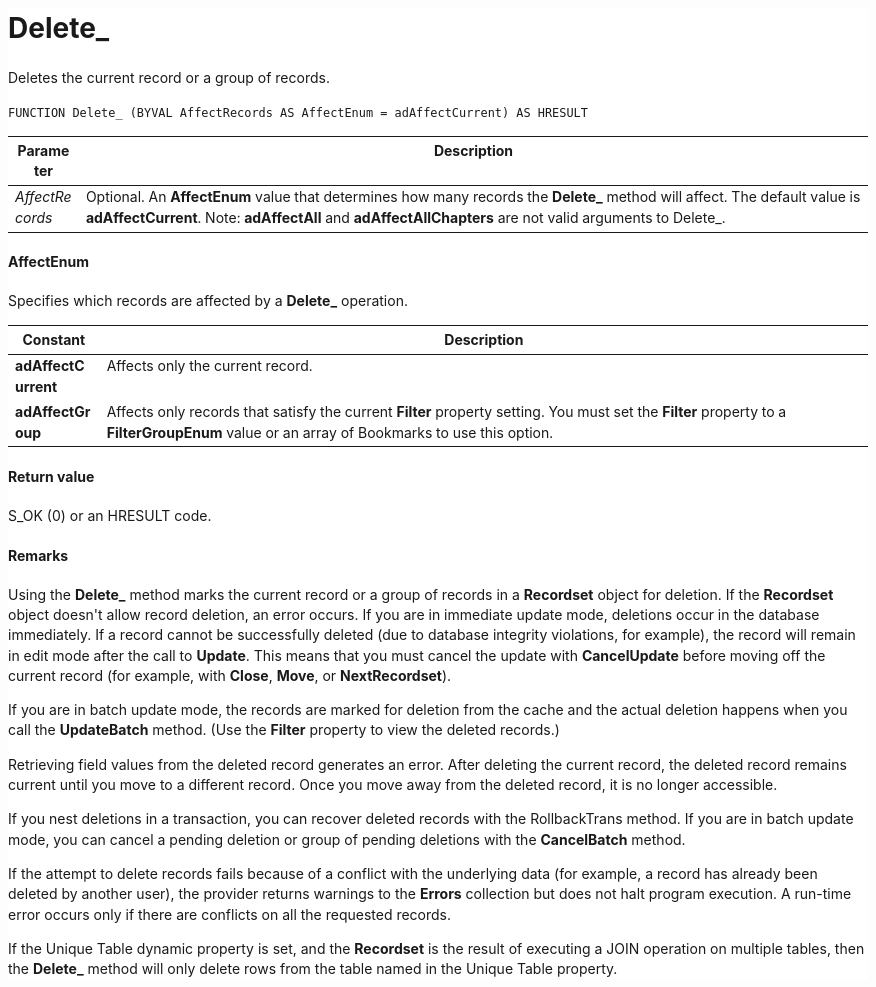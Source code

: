 
# <a name="Delete_"></a>Delete_

Deletes the current record or a group of records.

```
FUNCTION Delete_ (BYVAL AffectRecords AS AffectEnum = adAffectCurrent) AS HRESULT
```

| Parameter  | Description |
| ---------- | ----------- |
| *AffectRecords* | Optional. An **AffectEnum** value that determines how many records the **Delete_** method will affect. The default value is **adAffectCurrent**. Note: **adAffectAll** and **adAffectAllChapters** are not valid arguments to Delete_. |

#### AffectEnum

Specifies which records are affected by a **Delete_** operation.

| Constant   | Description |
| ---------- | ----------- |
| **adAffectCurrent** | Affects only the current record. |
| **adAffectGroup** | Affects only records that satisfy the current **Filter** property setting. You must set the **Filter** property to a **FilterGroupEnum** value or an array of Bookmarks to use this option. |

#### Return value

S_OK (0) or an HRESULT code.

#### Remarks

Using the **Delete_** method marks the current record or a group of records in a **Recordset** object for deletion. If the **Recordset** object doesn't allow record deletion, an error occurs. If you are in immediate update mode, deletions occur in the database immediately. If a record cannot be successfully deleted (due to database integrity violations, for example), the record will remain in edit mode after the call to **Update**. This means that you must cancel the update with **CancelUpdate** before moving off the current record (for example, with **Close**, **Move**, or **NextRecordset**).

If you are in batch update mode, the records are marked for deletion from the cache and the actual deletion happens when you call the **UpdateBatch** method. (Use the **Filter** property to view the deleted records.)

Retrieving field values from the deleted record generates an error. After deleting the current record, the deleted record remains current until you move to a different record. Once you move away from the deleted record, it is no longer accessible.

If you nest deletions in a transaction, you can recover deleted records with the RollbackTrans method. If you are in batch update mode, you can cancel a pending deletion or group of pending deletions with the **CancelBatch** method.

If the attempt to delete records fails because of a conflict with the underlying data (for example, a record has already been deleted by another user), the provider returns warnings to the **Errors** collection but does not halt program execution. A run-time error occurs only if there are conflicts on all the requested records.

If the Unique Table dynamic property is set, and the **Recordset** is the result of executing a JOIN operation on multiple tables, then the **Delete_** method will only delete rows from the table named in the Unique Table property.
